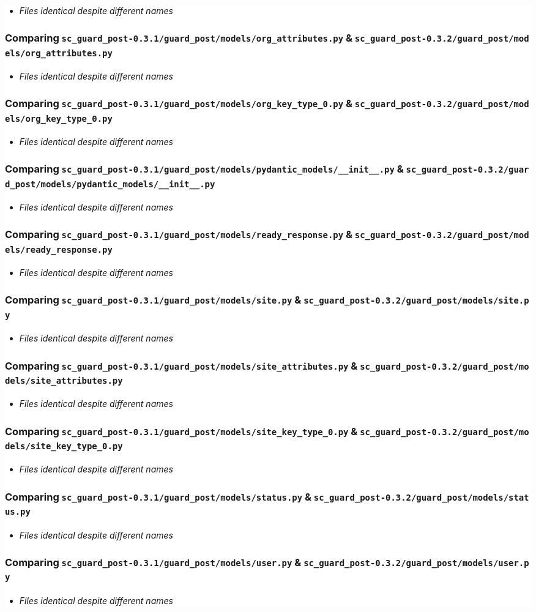  * *Files identical despite different names*

### Comparing `sc_guard_post-0.3.1/guard_post/models/org_attributes.py` & `sc_guard_post-0.3.2/guard_post/models/org_attributes.py`

 * *Files identical despite different names*

### Comparing `sc_guard_post-0.3.1/guard_post/models/org_key_type_0.py` & `sc_guard_post-0.3.2/guard_post/models/org_key_type_0.py`

 * *Files identical despite different names*

### Comparing `sc_guard_post-0.3.1/guard_post/models/pydantic_models/__init__.py` & `sc_guard_post-0.3.2/guard_post/models/pydantic_models/__init__.py`

 * *Files identical despite different names*

### Comparing `sc_guard_post-0.3.1/guard_post/models/ready_response.py` & `sc_guard_post-0.3.2/guard_post/models/ready_response.py`

 * *Files identical despite different names*

### Comparing `sc_guard_post-0.3.1/guard_post/models/site.py` & `sc_guard_post-0.3.2/guard_post/models/site.py`

 * *Files identical despite different names*

### Comparing `sc_guard_post-0.3.1/guard_post/models/site_attributes.py` & `sc_guard_post-0.3.2/guard_post/models/site_attributes.py`

 * *Files identical despite different names*

### Comparing `sc_guard_post-0.3.1/guard_post/models/site_key_type_0.py` & `sc_guard_post-0.3.2/guard_post/models/site_key_type_0.py`

 * *Files identical despite different names*

### Comparing `sc_guard_post-0.3.1/guard_post/models/status.py` & `sc_guard_post-0.3.2/guard_post/models/status.py`

 * *Files identical despite different names*

### Comparing `sc_guard_post-0.3.1/guard_post/models/user.py` & `sc_guard_post-0.3.2/guard_post/models/user.py`

 * *Files identical despite different names*
